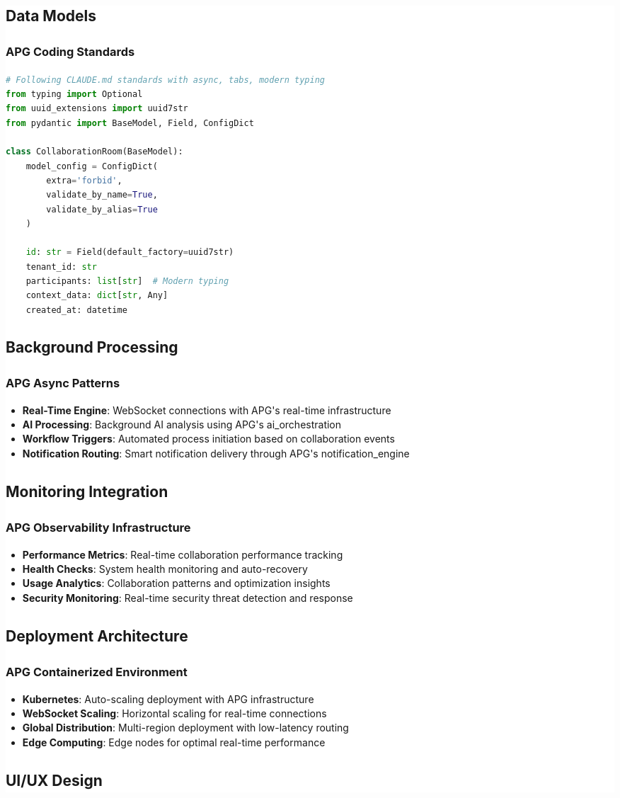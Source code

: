 ## Data Models

### APG Coding Standards
```python
# Following CLAUDE.md standards with async, tabs, modern typing
from typing import Optional
from uuid_extensions import uuid7str
from pydantic import BaseModel, Field, ConfigDict

class CollaborationRoom(BaseModel):
	model_config = ConfigDict(
		extra='forbid', 
		validate_by_name=True,
		validate_by_alias=True
	)
	
	id: str = Field(default_factory=uuid7str)
	tenant_id: str
	participants: list[str]  # Modern typing
	context_data: dict[str, Any]
	created_at: datetime
```

## Background Processing

### APG Async Patterns
- **Real-Time Engine**: WebSocket connections with APG's real-time infrastructure
- **AI Processing**: Background AI analysis using APG's ai_orchestration
- **Workflow Triggers**: Automated process initiation based on collaboration events
- **Notification Routing**: Smart notification delivery through APG's notification_engine

## Monitoring Integration

### APG Observability Infrastructure
- **Performance Metrics**: Real-time collaboration performance tracking
- **Health Checks**: System health monitoring and auto-recovery
- **Usage Analytics**: Collaboration patterns and optimization insights
- **Security Monitoring**: Real-time security threat detection and response

## Deployment Architecture

### APG Containerized Environment
- **Kubernetes**: Auto-scaling deployment with APG infrastructure
- **WebSocket Scaling**: Horizontal scaling for real-time connections
- **Global Distribution**: Multi-region deployment with low-latency routing
- **Edge Computing**: Edge nodes for optimal real-time performance

## UI/UX Design
